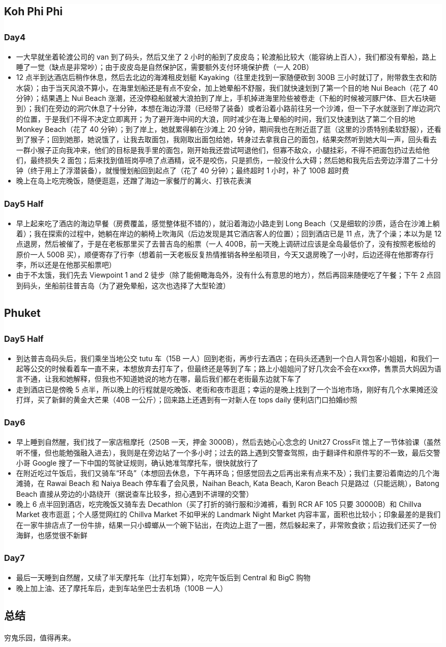 ## Koh Phi Phi

### Day4

- 一大早就坐着轮渡公司的 van 到了码头，然后又坐了 2 小时的船到了皮皮岛；轮渡船比较大（能容纳上百人），我们都没有晕船，路上睡了一觉（缺点是非常吵）；由于皮皮岛是自然保护区，需要额外支付环境保护费（一人 20B）
- 12 点半到达酒店后稍作休息，然后去北边的海滩租皮划艇 Kayaking（往里走找到一家随便砍到 300B 三小时就订了，附带救生衣和防水袋）；由于当天风浪不算小，在海里划船还是有点不安全，加上她晕船不舒服，我们就快速划到了第一个目的地 Nui Beach（花了 40 分钟）；结果遇上 Nui Beach 涨潮，还没停稳船就被大浪拍到了岸上，手机掉进海里险些被卷走（下船的时候被河豚尸体、巨大石块砸到）；我们在旁边的洞穴休息了十分钟，本想在海边浮潜（已经带了装备）或者沿着小路前往另一个沙滩，但一下子水就涨到了岸边洞穴的位置，于是我们不得不决定立即离开；为了避开海中间的大浪，同时减少在海上晕船的时间，我们又快速到达了第二个目的地 Monkey Beach（花了 40 分钟）；到了岸上，她就累得躺在沙滩上 20 分钟，期间我也在附近逛了逛（这里的沙质特别柔软舒服），还看到了猴子；回到她那，她说饿了，让我去取面包，我刚取出面包给她，转身过去拿我自己的面包，结果突然听到她大叫一声，回头看去一群小猴子正向我冲来，他们的目标是我手里的面包，刚开始我还尝试呵退他们，但寡不敌众，小腿挂彩，不得不把面包扔过去给他们，最终损失 2 面包；后来找到值班岗亭喷了点酒精，说不是咬伤，只是抓伤，一般没什么大碍；然后她和我先后去旁边浮潜了二十分钟（终于用上了浮潜装备），就慢慢划船回到起点了（花了 40 分钟）；最终超时 1 小时，补了 100B 超时费
- 晚上在岛上吃完晚饭，随便逛逛，还蹭了海边一家餐厅的篝火、打铁花表演

### Day5 Half

- 早上起来吃了酒店的海边早餐（房费覆盖，感觉整体挺不错的），就沿着海边小路走到 Long Beach（又是细软的沙质，适合在沙滩上躺着）；我在探索的过程中，她躺在岸边的躺椅上吹海风（后边发现是其它酒店客人的位置）；回到酒店已是 11 点，洗了个澡；本以为是 12 点退房，然后被催了，于是在老板那里买了去普吉岛的船票（一人 400B，前一天晚上调研过应该是全岛最低价了，没有按照老板给的原价一人 500B 买），顺便寄存了行李（想着前一天老板反复热情推销各种坐船项目，今天又退房晚了一小时，后边还得在他那寄存行李，所以还是在他那买船票吧）
- 由于不太饿，我们先去 Viewpoint 1 and 2 徒步（除了能俯瞰海岛外，没有什么有意思的地方），然后再回来随便吃了午餐；下午 2 点回到码头，坐船前往普吉岛（为了避免晕船，这次也选择了大型轮渡）

## Phuket

### Day5 Half

- 到达普吉岛码头后，我们乘坐当地公交 tutu 车（15B 一人）回到老街，再步行去酒店；在码头还遇到一个白人背包客小姐姐，和我们一起等公交的时候看着车一直不来，本想放弃去打车了，但最终还是等到了车；路上小姐姐问了好几次会不会在xxx停，售票员大妈因为语言不通，让我和她解释，但我也不知道她说的地方在哪，最后我们都在老街最东边就下车了
- 走到酒店已是傍晚 5 点半，所以晚上的行程就是吃晚饭、老街和夜市逛逛；幸运的是晚上找到了一个当地市场，刚好有几个水果摊还没打烊，买了新鲜的黄金大芒果（40B 一公斤）；回来路上还遇到有一对新人在 tops daily 便利店门口拍婚纱照

### Day6

- 早上睡到自然醒，我们找了一家店租摩托（250B 一天，押金 3000B），然后去她心心念念的 Unit27 CrossFit 馆上了一节体验课（虽然听不懂，但也能勉强融入进去），我则是在旁边站了一个多小时；过去的路上遇到交警查驾照，由于翻译件和原件写的不一致，最后交警小哥 Google 搜了一下中国的驾驶证规则，确认她准驾摩托车，很快就放行了
- 在附近吃过午饭后，我们又骑车“环岛”（本想回去休息，下午再环岛；但感觉回去之后再出来有点来不及）；我们主要沿着南边的几个海滩骑，在 Rawai Beach 和 Naiya Beach 停车看了会风景，Naihan Beach, Kata Beach, Karon Beach 只是路过（只能远眺），Batong Beach 直接从旁边的小路绕开（据说查车比较多，担心遇到不讲理的交警）
- 晚上 6 点半回到酒店，吃完晚饭又骑车去 Decathlon（买了打折的骑行服和沙滩裤，看到 RCR AF 105 只要 30000B）和 Chillva Market 夜市逛逛；个人感觉网红的 Chillva Market 不如甲米的 Landmark Night Market 内容丰富，面积也比较小；印象最差的是我们在一家牛排店点了一份牛排，结果一只小蟑螂从一个碗下钻出，在肉边上逛了一圈，然后躲起来了，非常败食欲；后边我们还买了一份海鲜，也感觉很不新鲜

### Day7

- 最后一天睡到自然醒，又续了半天摩托车（比打车划算），吃完午饭后到 Central 和 BigC 购物
- 晚上加上油、还了摩托车后，走到车站坐巴士去机场（100B 一人）

## 总结

穷鬼乐园，值得再来。
